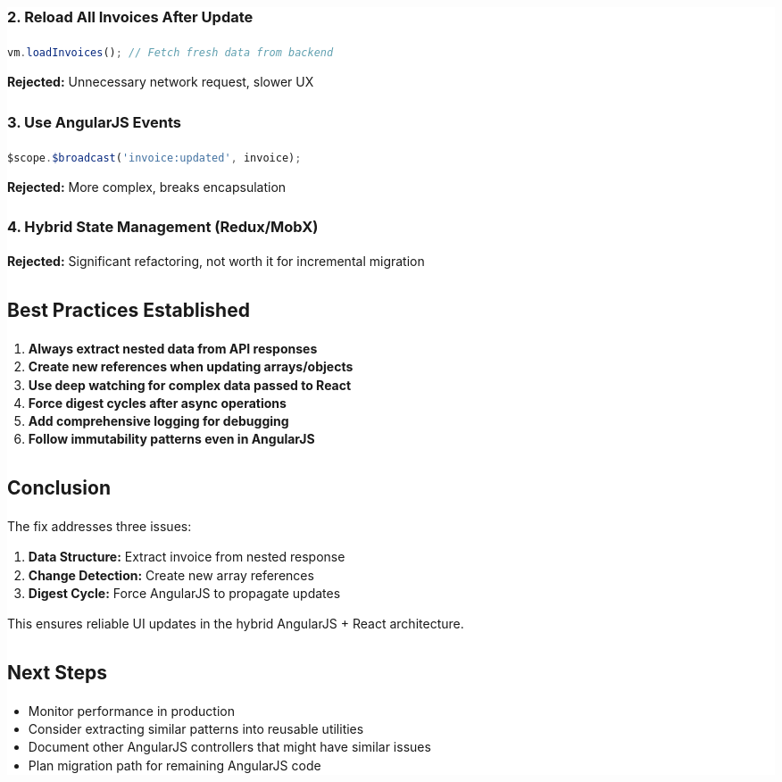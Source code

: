 ### 2. Reload All Invoices After Update
```javascript
vm.loadInvoices(); // Fetch fresh data from backend
```
**Rejected:** Unnecessary network request, slower UX

### 3. Use AngularJS Events
```javascript
$scope.$broadcast('invoice:updated', invoice);
```
**Rejected:** More complex, breaks encapsulation

### 4. Hybrid State Management (Redux/MobX)
**Rejected:** Significant refactoring, not worth it for incremental migration

## Best Practices Established

1. **Always extract nested data from API responses**
2. **Create new references when updating arrays/objects**
3. **Use deep watching for complex data passed to React**
4. **Force digest cycles after async operations**
5. **Add comprehensive logging for debugging**
6. **Follow immutability patterns even in AngularJS**

## Conclusion

The fix addresses three issues:
1. **Data Structure:** Extract invoice from nested response
2. **Change Detection:** Create new array references
3. **Digest Cycle:** Force AngularJS to propagate updates

This ensures reliable UI updates in the hybrid AngularJS + React architecture.

## Next Steps

- Monitor performance in production
- Consider extracting similar patterns into reusable utilities
- Document other AngularJS controllers that might have similar issues
- Plan migration path for remaining AngularJS code

